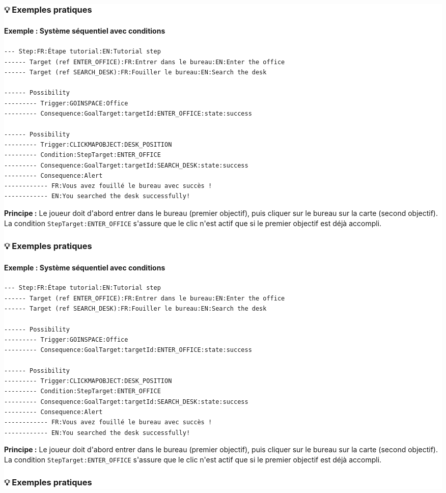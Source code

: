 ### 💡 Exemples pratiques

#### Exemple : Système séquentiel avec conditions
```
--- Step:FR:Étape tutorial:EN:Tutorial step
------ Target (ref ENTER_OFFICE):FR:Entrer dans le bureau:EN:Enter the office  
------ Target (ref SEARCH_DESK):FR:Fouiller le bureau:EN:Search the desk

------ Possibility
--------- Trigger:GOINSPACE:Office
--------- Consequence:GoalTarget:targetId:ENTER_OFFICE:state:success

------ Possibility  
--------- Trigger:CLICKMAPOBJECT:DESK_POSITION
--------- Condition:StepTarget:ENTER_OFFICE
--------- Consequence:GoalTarget:targetId:SEARCH_DESK:state:success
--------- Consequence:Alert
------------ FR:Vous avez fouillé le bureau avec succès !
------------ EN:You searched the desk successfully!
```

**Principe :** Le joueur doit d'abord entrer dans le bureau (premier objectif), puis cliquer sur le bureau sur la carte (second objectif). La condition `StepTarget:ENTER_OFFICE` s'assure que le clic n'est actif que si le premier objectif est déjà accompli.

### 💡 Exemples pratiques

#### Exemple : Système séquentiel avec conditions
```
--- Step:FR:Étape tutorial:EN:Tutorial step
------ Target (ref ENTER_OFFICE):FR:Entrer dans le bureau:EN:Enter the office  
------ Target (ref SEARCH_DESK):FR:Fouiller le bureau:EN:Search the desk

------ Possibility
--------- Trigger:GOINSPACE:Office
--------- Consequence:GoalTarget:targetId:ENTER_OFFICE:state:success

------ Possibility  
--------- Trigger:CLICKMAPOBJECT:DESK_POSITION
--------- Condition:StepTarget:ENTER_OFFICE
--------- Consequence:GoalTarget:targetId:SEARCH_DESK:state:success
--------- Consequence:Alert
------------ FR:Vous avez fouillé le bureau avec succès !
------------ EN:You searched the desk successfully!
```

**Principe :** Le joueur doit d'abord entrer dans le bureau (premier objectif), puis cliquer sur le bureau sur la carte (second objectif). La condition `StepTarget:ENTER_OFFICE` s'assure que le clic n'est actif que si le premier objectif est déjà accompli.

### 💡 Exemples pratiques

